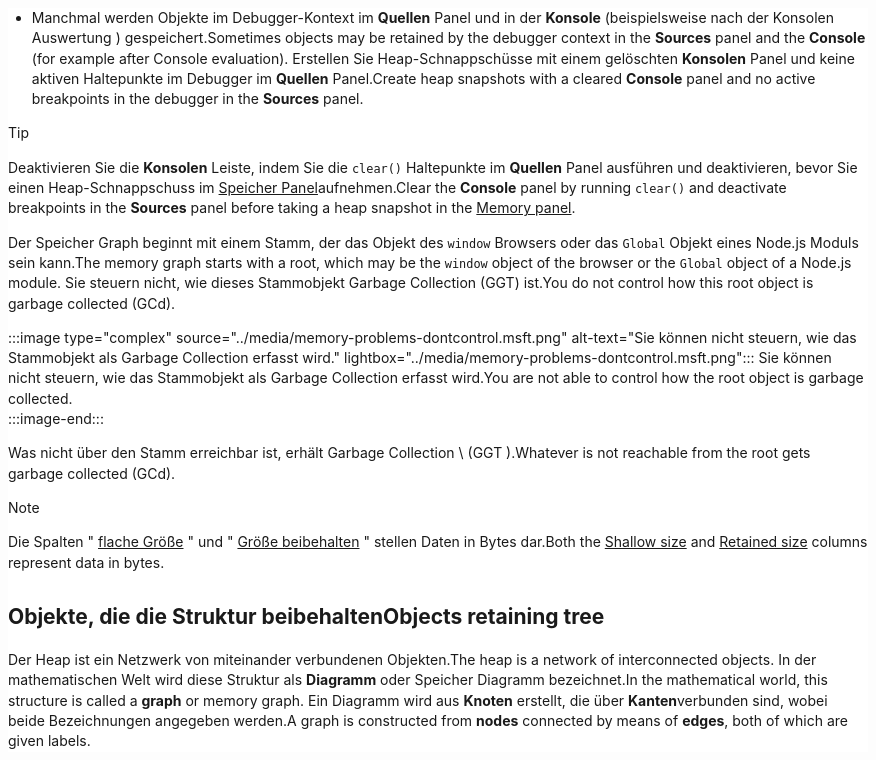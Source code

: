 *   <span data-ttu-id="d5a1b-139">Manchmal werden Objekte im Debugger-Kontext im **Quellen** Panel und in der **Konsole** (beispielsweise nach der Konsolen Auswertung \) gespeichert.</span><span class="sxs-lookup"><span data-stu-id="d5a1b-139">Sometimes objects may be retained by the debugger context in the **Sources** panel and the **Console** \(for example after Console evaluation\).</span></span>  <span data-ttu-id="d5a1b-140">Erstellen Sie Heap-Schnappschüsse mit einem gelöschten **Konsolen** Panel und keine aktiven Haltepunkte im Debugger im **Quellen** Panel.</span><span class="sxs-lookup"><span data-stu-id="d5a1b-140">Create heap snapshots with a cleared **Console** panel and no active breakpoints in the debugger in the **Sources** panel.</span></span>

>[!TIP]
> <span data-ttu-id="d5a1b-141">Deaktivieren Sie die **Konsolen** Leiste, indem Sie die `clear()` Haltepunkte im **Quellen** Panel ausführen und deaktivieren, bevor Sie einen Heap-Schnappschuss im [Speicher Panel][DevtoolsMemoryProblemsHeapSnapshots]aufnehmen.</span><span class="sxs-lookup"><span data-stu-id="d5a1b-141">Clear the **Console** panel by running `clear()` and deactivate breakpoints in the **Sources** panel before taking a heap snapshot in the [Memory panel][DevtoolsMemoryProblemsHeapSnapshots].</span></span>

<span data-ttu-id="d5a1b-142">Der Speicher Graph beginnt mit einem Stamm, der das Objekt des `window` Browsers oder das `Global` Objekt eines Node.js Moduls sein kann.</span><span class="sxs-lookup"><span data-stu-id="d5a1b-142">The memory graph starts with a root, which may be the `window` object of the browser or the `Global` object of a Node.js module.</span></span>  <span data-ttu-id="d5a1b-143">Sie steuern nicht, wie dieses Stammobjekt Garbage Collection (GGT) ist.</span><span class="sxs-lookup"><span data-stu-id="d5a1b-143">You do not control how this root object is garbage collected (GCd).</span></span>  

:::image type="complex" source="../media/memory-problems-dontcontrol.msft.png" alt-text="Sie können nicht steuern, wie das Stammobjekt als Garbage Collection erfasst wird." lightbox="../media/memory-problems-dontcontrol.msft.png":::
   <span data-ttu-id="d5a1b-145">Sie können nicht steuern, wie das Stammobjekt als Garbage Collection erfasst wird.</span><span class="sxs-lookup"><span data-stu-id="d5a1b-145">You are not able to control how the root object is garbage collected.</span></span>  
:::image-end:::  

<span data-ttu-id="d5a1b-146">Was nicht über den Stamm erreichbar ist, erhält Garbage Collection \ (GGT \).</span><span class="sxs-lookup"><span data-stu-id="d5a1b-146">Whatever is not reachable from the root gets garbage collected \(GCd\).</span></span>  

> [!NOTE]
> <span data-ttu-id="d5a1b-147">Die Spalten " [flache Größe](#shallow-size) " und " [Größe beibehalten](#retained-size) " stellen Daten in Bytes dar.</span><span class="sxs-lookup"><span data-stu-id="d5a1b-147">Both the [Shallow size](#shallow-size) and [Retained size](#retained-size) columns represent data in bytes.</span></span>  

## <span data-ttu-id="d5a1b-148">Objekte, die die Struktur beibehalten</span><span class="sxs-lookup"><span data-stu-id="d5a1b-148">Objects retaining tree</span></span>  

<span data-ttu-id="d5a1b-149">Der Heap ist ein Netzwerk von miteinander verbundenen Objekten.</span><span class="sxs-lookup"><span data-stu-id="d5a1b-149">The heap is a network of interconnected objects.</span></span>  <span data-ttu-id="d5a1b-150">In der mathematischen Welt wird diese Struktur als **Diagramm** oder Speicher Diagramm bezeichnet.</span><span class="sxs-lookup"><span data-stu-id="d5a1b-150">In the mathematical world, this structure is called a **graph** or memory graph.</span></span>  <span data-ttu-id="d5a1b-151">Ein Diagramm wird aus **Knoten** erstellt, die über **Kanten**verbunden sind, wobei beide Bezeichnungen angegeben werden.</span><span class="sxs-lookup"><span data-stu-id="d5a1b-151">A graph is constructed from **nodes** connected by means of **edges**, both of which are given labels.</span></span>  


[DevtoolsMemoryProblemsHeapSnapshots]: ./heap-snapshots.md "Aufzeichnen von Heap-Snapshots | Microsoft docs"  
[V8FastProperties]: https://v8.dev/blog/fast-properties "Fast-Eigenschaften in V8 | V8"  
[CCA4IL]: https://creativecommons.org/licenses/by/4.0  
[CCby4Image]: https://i.creativecommons.org/l/by/4.0/88x31.png  
[GoogleSitePolicies]: https://developers.google.com/terms/site-policies  
[KayceBasques]: https://developers.google.com/web/resources/contributors/kaycebasques  
[MegginKearney]: https://developers.google.com/web/resources/contributors/megginkearney